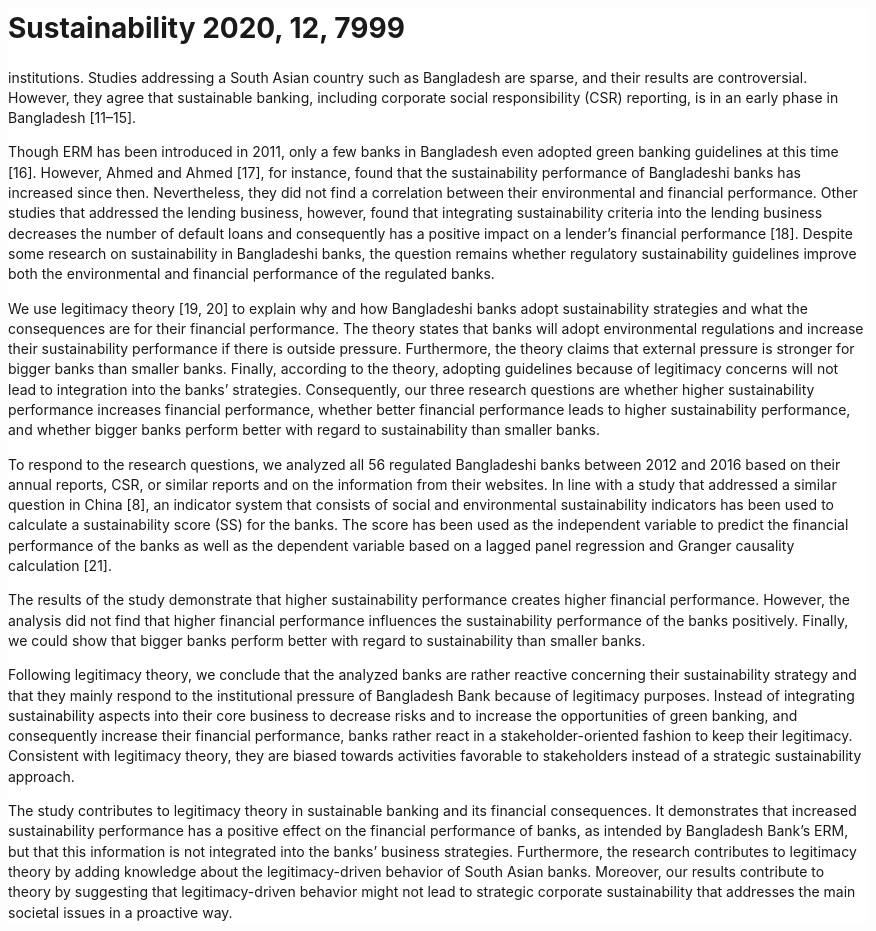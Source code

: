 # Sustainability 2020, 12, 7999

institutions. Studies addressing a South Asian country such as Bangladesh are sparse, and their results are controversial. However, they agree that sustainable banking, including corporate social responsibility (CSR) reporting, is in an early phase in Bangladesh [11–15].

Though ERM has been introduced in 2011, only a few banks in Bangladesh even adopted green banking guidelines at this time [16]. However, Ahmed and Ahmed [17], for instance, found that the sustainability performance of Bangladeshi banks has increased since then. Nevertheless, they did not find a correlation between their environmental and financial performance. Other studies that addressed the lending business, however, found that integrating sustainability criteria into the lending business decreases the number of default loans and consequently has a positive impact on a lender’s financial performance [18]. Despite some research on sustainability in Bangladeshi banks, the question remains whether regulatory sustainability guidelines improve both the environmental and financial performance of the regulated banks.

We use legitimacy theory [19, 20] to explain why and how Bangladeshi banks adopt sustainability strategies and what the consequences are for their financial performance. The theory states that banks will adopt environmental regulations and increase their sustainability performance if there is outside pressure. Furthermore, the theory claims that external pressure is stronger for bigger banks than smaller banks. Finally, according to the theory, adopting guidelines because of legitimacy concerns will not lead to integration into the banks’ strategies. Consequently, our three research questions are whether higher sustainability performance increases financial performance, whether better financial performance leads to higher sustainability performance, and whether bigger banks perform better with regard to sustainability than smaller banks.

To respond to the research questions, we analyzed all 56 regulated Bangladeshi banks between 2012 and 2016 based on their annual reports, CSR, or similar reports and on the information from their websites. In line with a study that addressed a similar question in China [8], an indicator system that consists of social and environmental sustainability indicators has been used to calculate a sustainability score (SS) for the banks. The score has been used as the independent variable to predict the financial performance of the banks as well as the dependent variable based on a lagged panel regression and Granger causality calculation [21].

The results of the study demonstrate that higher sustainability performance creates higher financial performance. However, the analysis did not find that higher financial performance influences the sustainability performance of the banks positively. Finally, we could show that bigger banks perform better with regard to sustainability than smaller banks.

Following legitimacy theory, we conclude that the analyzed banks are rather reactive concerning their sustainability strategy and that they mainly respond to the institutional pressure of Bangladesh Bank because of legitimacy purposes. Instead of integrating sustainability aspects into their core business to decrease risks and to increase the opportunities of green banking, and consequently increase their financial performance, banks rather react in a stakeholder-oriented fashion to keep their legitimacy. Consistent with legitimacy theory, they are biased towards activities favorable to stakeholders instead of a strategic sustainability approach.

The study contributes to legitimacy theory in sustainable banking and its financial consequences. It demonstrates that increased sustainability performance has a positive effect on the financial performance of banks, as intended by Bangladesh Bank’s ERM, but that this information is not integrated into the banks’ business strategies. Furthermore, the research contributes to legitimacy theory by adding knowledge about the legitimacy-driven behavior of South Asian banks. Moreover, our results contribute to theory by suggesting that legitimacy-driven behavior might not lead to strategic corporate sustainability that addresses the main societal issues in a proactive way.
